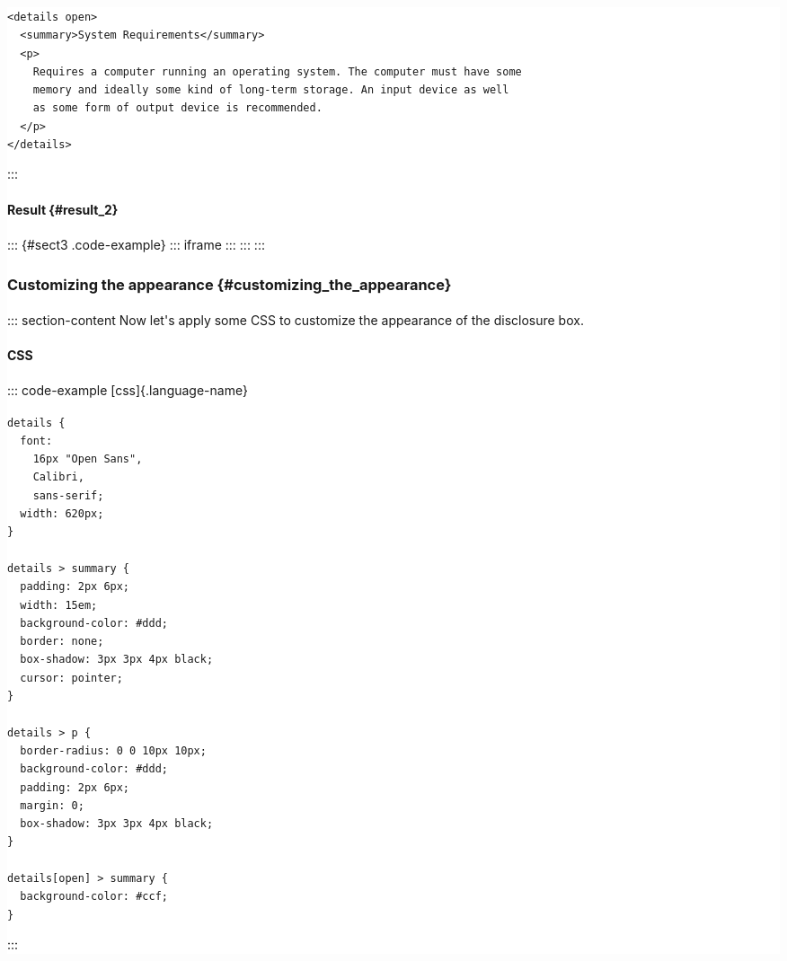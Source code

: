 ``` {signature="gnBXB28XondnpjuhBrPGz3KCQihbijwV0sBRQCyw1BQ=" data-language="html"}
<details open>
  <summary>System Requirements</summary>
  <p>
    Requires a computer running an operating system. The computer must have some
    memory and ideally some kind of long-term storage. An input device as well
    as some form of output device is recommended.
  </p>
</details>
```
:::

#### Result {#result_2}

::: {#sect3 .code-example}
::: iframe
:::
:::
:::

### Customizing the appearance {#customizing_the_appearance}

::: section-content
Now let\'s apply some CSS to customize the appearance of the disclosure
box.

#### CSS

::: code-example
[css]{.language-name}

``` {signature="UxgN4w/bDU+pIezvMttGx9i4W+PeVMBpygxdZ+MYWx8=" data-language="css"}
details {
  font:
    16px "Open Sans",
    Calibri,
    sans-serif;
  width: 620px;
}

details > summary {
  padding: 2px 6px;
  width: 15em;
  background-color: #ddd;
  border: none;
  box-shadow: 3px 3px 4px black;
  cursor: pointer;
}

details > p {
  border-radius: 0 0 10px 10px;
  background-color: #ddd;
  padding: 2px 6px;
  margin: 0;
  box-shadow: 3px 3px 4px black;
}

details[open] > summary {
  background-color: #ccf;
}
```
:::
